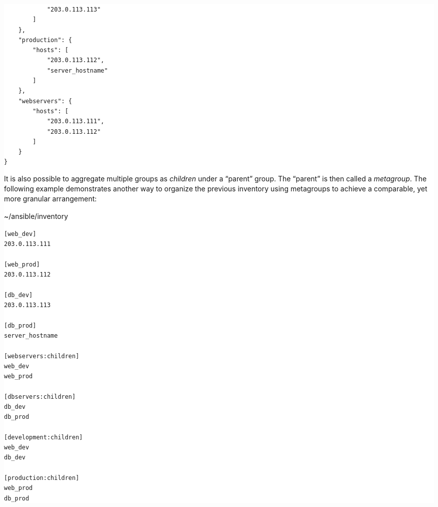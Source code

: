 ```
            "203.0.113.113"
        ]
    }, 
    "production": {
        "hosts": [
            "203.0.113.112", 
            "server_hostname"
        ]
    }, 
    "webservers": {
        "hosts": [
            "203.0.113.111", 
            "203.0.113.112"
        ]
    }
}
```

It is also possible to aggregate multiple groups as _children_ under a “parent” group. The “parent” is then called a _metagroup_. The following example demonstrates another way to organize the previous inventory using metagroups to achieve a comparable, yet more granular arrangement:

~/ansible/inventory

```
[web_dev]
203.0.113.111

[web_prod]
203.0.113.112

[db_dev]
203.0.113.113

[db_prod]
server_hostname

[webservers:children]
web_dev
web_prod

[dbservers:children]
db_dev
db_prod

[development:children]
web_dev
db_dev

[production:children]
web_prod
db_prod
```
